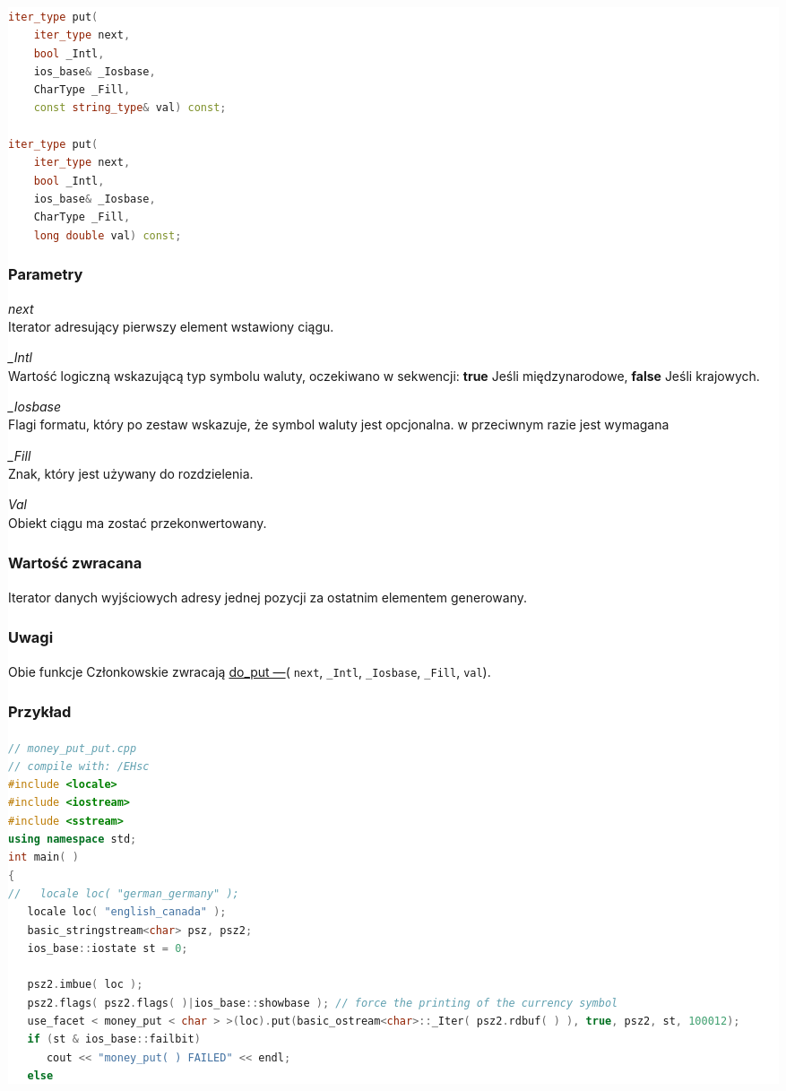 ```cpp
iter_type put(
    iter_type next,
    bool _Intl,
    ios_base& _Iosbase,
    CharType _Fill,
    const string_type& val) const;

iter_type put(
    iter_type next,
    bool _Intl,
    ios_base& _Iosbase,
    CharType _Fill,
    long double val) const;
```

### <a name="parameters"></a>Parametry

*next*<br/>
Iterator adresujący pierwszy element wstawiony ciągu.

*_Intl*<br/>
Wartość logiczną wskazującą typ symbolu waluty, oczekiwano w sekwencji: **true** Jeśli międzynarodowe, **false** Jeśli krajowych.

*_Iosbase*<br/>
Flagi formatu, który po zestaw wskazuje, że symbol waluty jest opcjonalna. w przeciwnym razie jest wymagana

*_Fill*<br/>
Znak, który jest używany do rozdzielenia.

*Val*<br/>
Obiekt ciągu ma zostać przekonwertowany.

### <a name="return-value"></a>Wartość zwracana

Iterator danych wyjściowych adresy jednej pozycji za ostatnim elementem generowany.

### <a name="remarks"></a>Uwagi

Obie funkcje Członkowskie zwracają [do_put —](#do_put)( `next`, `_Intl`, `_Iosbase`, `_Fill`, `val`).

### <a name="example"></a>Przykład

```cpp
// money_put_put.cpp
// compile with: /EHsc
#include <locale>
#include <iostream>
#include <sstream>
using namespace std;
int main( )
{
//   locale loc( "german_germany" );
   locale loc( "english_canada" );
   basic_stringstream<char> psz, psz2;
   ios_base::iostate st = 0;

   psz2.imbue( loc );
   psz2.flags( psz2.flags( )|ios_base::showbase ); // force the printing of the currency symbol
   use_facet < money_put < char > >(loc).put(basic_ostream<char>::_Iter( psz2.rdbuf( ) ), true, psz2, st, 100012);
   if (st & ios_base::failbit)
      cout << "money_put( ) FAILED" << endl;
   else
```